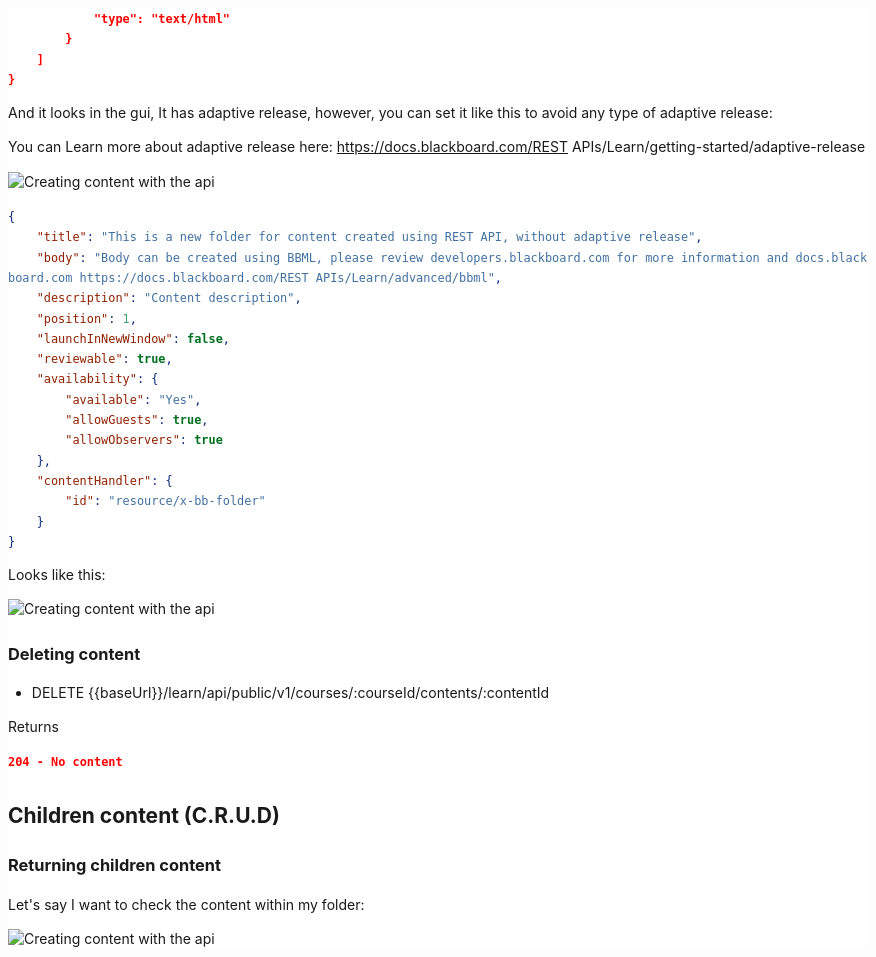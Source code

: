 ```json
            "type": "text/html"
        }
    ]
}
```
And it looks in the gui, It has adaptive release, however, you can set it like this to avoid any type of adaptive release:

You can Learn more about adaptive release here: https://docs.blackboard.com/REST APIs/Learn/getting-started/adaptive-release

![Creating content with the api](/assets/img/manage-content-3.png)

```json
{
    "title": "This is a new folder for content created using REST API, without adaptive release",
    "body": "Body can be created using BBML, please review developers.blackboard.com for more information and docs.blackboard.com https://docs.blackboard.com/REST APIs/Learn/advanced/bbml",
    "description": "Content description",
    "position": 1,
    "launchInNewWindow": false,
    "reviewable": true,
    "availability": {
        "available": "Yes",
        "allowGuests": true,
        "allowObservers": true
    },
    "contentHandler": {
        "id": "resource/x-bb-folder"
    }
}
```
Looks like this:

![Creating content with the api](/assets/img/manage-content-4.png)

### Deleting content

- DELETE {{baseUrl}}/learn/api/public/v1/courses/:courseId/contents/:contentId

Returns
```json
204 - No content
```

## Children content (C.R.U.D)
### Returning children content
Let's say I want to check the content within my folder:

![Creating content with the api](/assets/img/manage-content-5.png)
